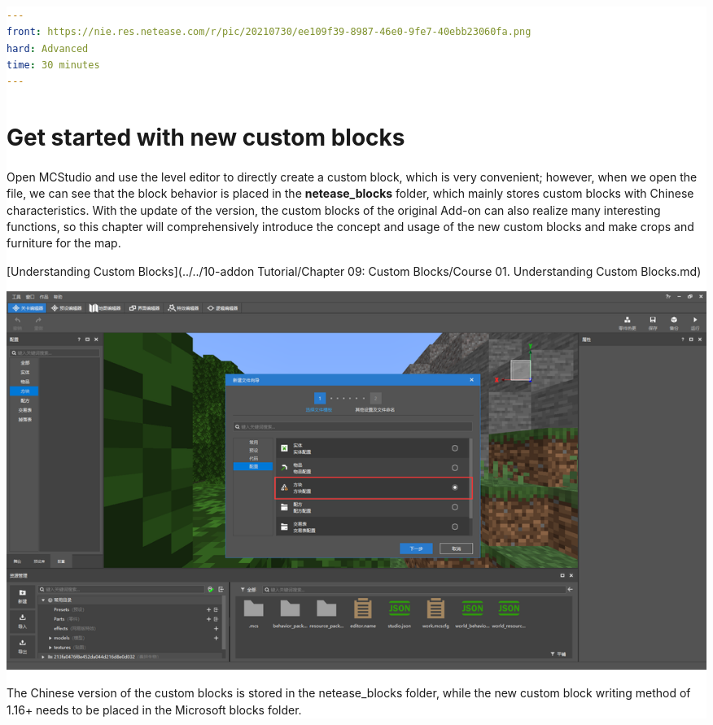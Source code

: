 ```yaml
--- 
front: https://nie.res.netease.com/r/pic/20210730/ee109f39-8987-46e0-9fe7-40ebb23060fa.png 
hard: Advanced 
time: 30 minutes 
--- 
```

# Get started with new custom blocks 
Open MCStudio and use the level editor to directly create a custom block, which is very convenient; however, when we open the file, we can see that the block behavior is placed in the **netease_blocks** folder, which mainly stores custom blocks with Chinese characteristics. With the update of the version, the custom blocks of the original Add-on can also realize many interesting functions, so this chapter will comprehensively introduce the concept and usage of the new custom blocks and make crops and furniture for the map. 

[Understanding Custom Blocks](../../10-addon Tutorial/Chapter 09: Custom Blocks/Course 01. Understanding Custom Blocks.md) 

![1](./images/1.png) 

The Chinese version of the custom blocks is stored in the netease_blocks folder, while the new custom block writing method of 1.16+ needs to be placed in the Microsoft blocks folder. 
